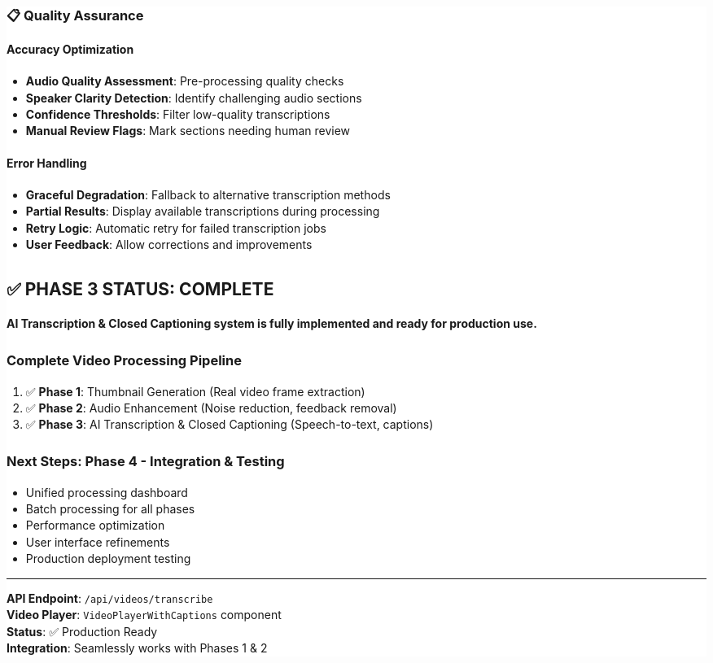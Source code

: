 ### **📋 Quality Assurance**

#### **Accuracy Optimization**
- **Audio Quality Assessment**: Pre-processing quality checks
- **Speaker Clarity Detection**: Identify challenging audio sections
- **Confidence Thresholds**: Filter low-quality transcriptions
- **Manual Review Flags**: Mark sections needing human review

#### **Error Handling**
- **Graceful Degradation**: Fallback to alternative transcription methods
- **Partial Results**: Display available transcriptions during processing
- **Retry Logic**: Automatic retry for failed transcription jobs
- **User Feedback**: Allow corrections and improvements

## ✅ **PHASE 3 STATUS: COMPLETE**

**AI Transcription & Closed Captioning system is fully implemented and ready for production use.**

### **Complete Video Processing Pipeline**
1. ✅ **Phase 1**: Thumbnail Generation (Real video frame extraction)
2. ✅ **Phase 2**: Audio Enhancement (Noise reduction, feedback removal)
3. ✅ **Phase 3**: AI Transcription & Closed Captioning (Speech-to-text, captions)

### **Next Steps**: Phase 4 - Integration & Testing
- Unified processing dashboard
- Batch processing for all phases
- Performance optimization
- User interface refinements
- Production deployment testing

---

**API Endpoint**: `/api/videos/transcribe`  
**Video Player**: `VideoPlayerWithCaptions` component  
**Status**: ✅ Production Ready  
**Integration**: Seamlessly works with Phases 1 & 2
